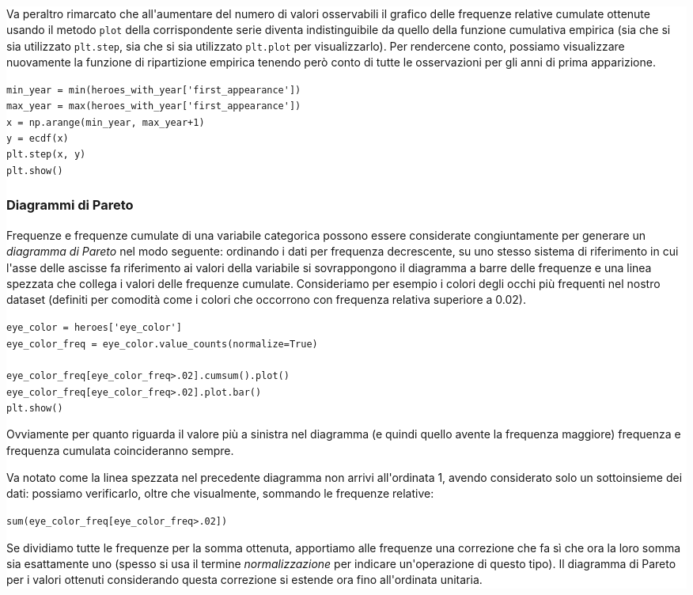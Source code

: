 Va peraltro rimarcato che all'aumentare del numero di valori osservabili il
grafico delle frequenze relative cumulate ottenute usando il metodo `plot`
della corrispondente serie diventa indistinguibile da quello della funzione
cumulativa empirica (sia che si sia utilizzato `plt.step`, sia che si sia
utilizzato `plt.plot` per visualizzarlo). Per rendercene conto, possiamo
visualizzare nuovamente la funzione di ripartizione empirica tenendo però
conto di tutte le osservazioni per gli anni di prima apparizione.

```{code-block} python
min_year = min(heroes_with_year['first_appearance'])
max_year = max(heroes_with_year['first_appearance'])
x = np.arange(min_year, max_year+1)
y = ecdf(x)
plt.step(x, y)
plt.show()
```

### Diagrammi di Pareto ###

Frequenze e frequenze cumulate di una variabile categorica possono essere
considerate congiuntamente per generare un _diagramma di Pareto_ nel modo
seguente: ordinando i dati per frequenza decrescente, su uno stesso sistema di
riferimento in cui l'asse delle ascisse fa riferimento ai valori della
variabile si sovrappongono il diagramma a barre delle frequenze e una linea
spezzata che collega i valori delle frequenze cumulate. Consideriamo per
esempio i colori degli occhi più frequenti nel nostro dataset (definiti per
  comodità come i colori che occorrono con frequenza relativa superiore a
  0.02).

```{code-block} python
eye_color = heroes['eye_color']
eye_color_freq = eye_color.value_counts(normalize=True)

eye_color_freq[eye_color_freq>.02].cumsum().plot()
eye_color_freq[eye_color_freq>.02].plot.bar()
plt.show()
```

Ovviamente per quanto riguarda il valore più a sinistra nel diagramma (e quindi
quello avente la frequenza maggiore) frequenza e frequenza cumulata
coincideranno sempre.


Va notato come la linea spezzata nel precedente diagramma non arrivi
all'ordinata 1, avendo considerato solo un sottoinsieme dei dati: possiamo
verificarlo, oltre che visualmente, sommando le frequenze relative:

```{code-block} python
sum(eye_color_freq[eye_color_freq>.02])
```

Se dividiamo tutte le frequenze per la somma ottenuta, apportiamo alle
frequenze una correzione che fa sì che ora la loro somma sia esattamente uno
(spesso si usa il termine _normalizzazione_ per indicare un'operazione di
questo tipo). Il diagramma di Pareto per i valori ottenuti considerando questa
correzione si estende ora fino all'ordinata unitaria.

